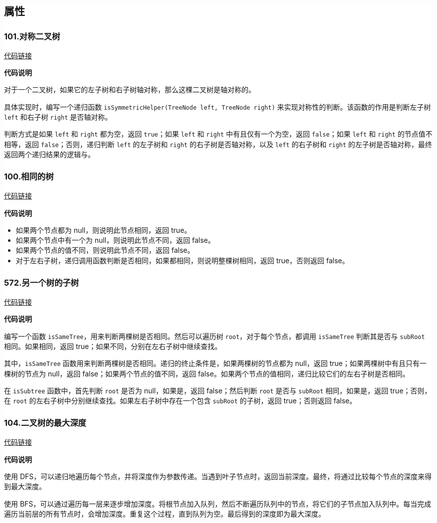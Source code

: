 ## 属性

### 101.对称二叉树

[代码链接](https://github.com/HappyAxin/Algorithm/blob/main/Algorithm/06-BinaryTree/src/main/java/com/xin/attributes/Solution101.java)

**代码说明**

对于一个二叉树，如果它的左子树和右子树轴对称，那么这棵二叉树是轴对称的。

具体实现时，编写一个递归函数 `isSymmetricHelper(TreeNode left, TreeNode right)` 来实现对称性的判断。该函数的作用是判断左子树 `left` 和右子树 `right` 是否轴对称。

判断方式是如果 `left` 和 `right` 都为空，返回 `true`；如果 `left` 和 `right` 中有且仅有一个为空，返回 `false`；如果 `left` 和 `right` 的节点值不相等，返回 `false`；否则，递归判断 `left` 的左子树和 `right` 的右子树是否轴对称，以及 `left` 的右子树和 `right` 的左子树是否轴对称，最终返回两个递归结果的逻辑与。

### 100.相同的树

[代码链接](https://github.com/HappyAxin/Algorithm/blob/main/Algorithm/06-BinaryTree/src/main/java/com/xin/attributes/Solution100.java)

**代码说明**

- 如果两个节点都为 null，则说明此节点相同，返回 true。
- 如果两个节点中有一个为 null，则说明此节点不同，返回 false。
- 如果两个节点的值不同，则说明此节点不同，返回 false。
- 对于左右子树，递归调用函数判断是否相同，如果都相同，则说明整棵树相同，返回 true，否则返回 false。

### 572.另一个树的子树

[代码链接](https://github.com/HappyAxin/Algorithm/blob/main/Algorithm/06-BinaryTree/src/main/java/com/xin/attributes/Solution572.java)

**代码说明**

编写一个函数 `isSameTree`，用来判断两棵树是否相同。然后可以遍历树 `root`，对于每个节点，都调用 `isSameTree` 判断其是否与 `subRoot` 相同。如果相同，返回 true；如果不同，分别在左右子树中继续查找。

其中，`isSameTree` 函数用来判断两棵树是否相同。递归的终止条件是，如果两棵树的节点都为 null，返回 true；如果两棵树中有且只有一棵树的节点为 null，返回 false；如果两个节点的值不同，返回 false。如果两个节点的值相同，递归比较它们的左右子树是否相同。

在 `isSubtree` 函数中，首先判断 `root` 是否为 null，如果是，返回 false；然后判断 `root` 是否与 `subRoot` 相同，如果是，返回 true；否则，在 `root` 的左右子树中分别继续查找。如果左右子树中存在一个包含 `subRoot` 的子树，返回 true；否则返回 false。

### 104.二叉树的最大深度

[代码链接](https://github.com/HappyAxin/Algorithm/blob/main/Algorithm/06-BinaryTree/src/main/java/com/xin/attributes/Solution104.java)

**代码说明**

使用 DFS，可以递归地遍历每个节点，并将深度作为参数传递。当遇到叶子节点时，返回当前深度。最终，将通过比较每个节点的深度来得到最大深度。

使用 BFS，可以通过遍历每一层来逐步增加深度。将根节点加入队列，然后不断遍历队列中的节点，将它们的子节点加入队列中。每当完成遍历当前层的所有节点时，会增加深度。重复这个过程，直到队列为空。最后得到的深度即为最大深度。
